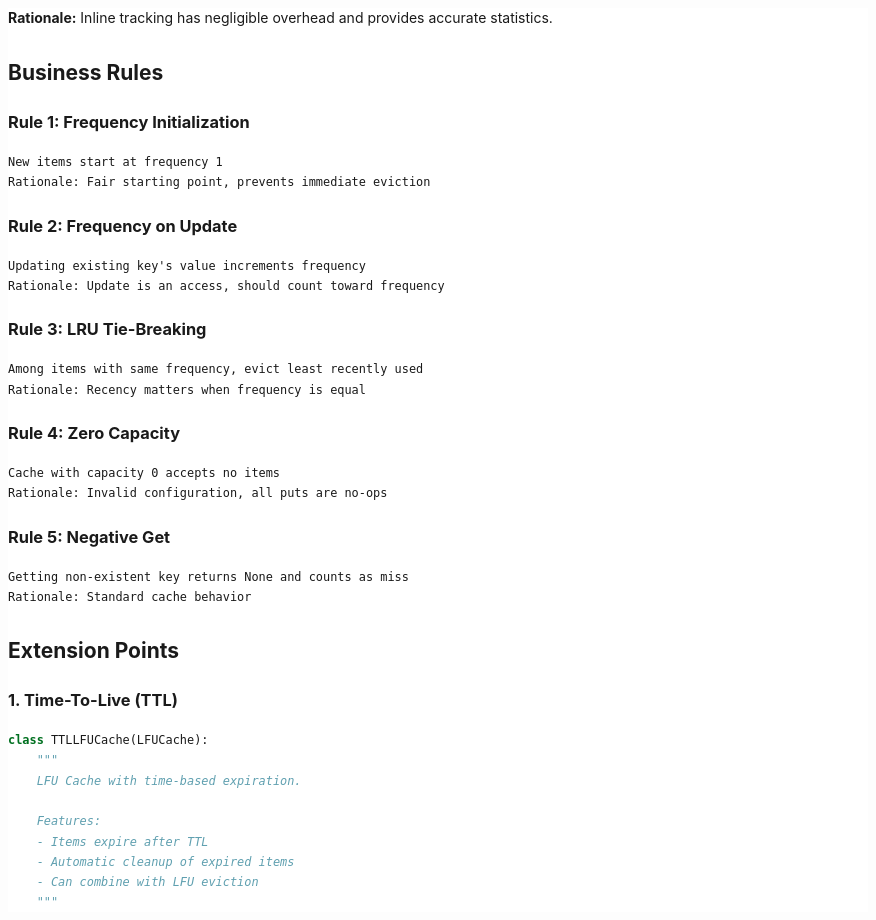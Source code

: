 **Rationale:** Inline tracking has negligible overhead and provides accurate statistics.

## Business Rules

### Rule 1: Frequency Initialization

```text
New items start at frequency 1
Rationale: Fair starting point, prevents immediate eviction
```

### Rule 2: Frequency on Update

```text
Updating existing key's value increments frequency
Rationale: Update is an access, should count toward frequency
```

### Rule 3: LRU Tie-Breaking

```text
Among items with same frequency, evict least recently used
Rationale: Recency matters when frequency is equal
```

### Rule 4: Zero Capacity

```text
Cache with capacity 0 accepts no items
Rationale: Invalid configuration, all puts are no-ops
```

### Rule 5: Negative Get

```text
Getting non-existent key returns None and counts as miss
Rationale: Standard cache behavior
```

## Extension Points

### 1. Time-To-Live (TTL)

```python
class TTLLFUCache(LFUCache):
    """
    LFU Cache with time-based expiration.
    
    Features:
    - Items expire after TTL
    - Automatic cleanup of expired items
    - Can combine with LFU eviction
    """
```
